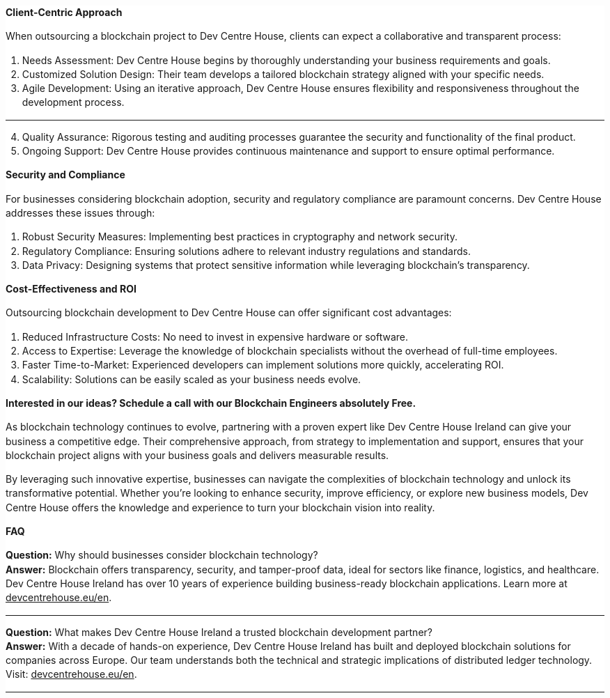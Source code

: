 </ol>
<p><strong>Client-Centric Approach</strong></p>
<p>When outsourcing a blockchain project to Dev Centre House, clients can expect a collaborative and transparent process:</p>
<ol class="wp-block-list">
<li>Needs Assessment: Dev Centre House begins by thoroughly understanding your business requirements and goals.</li>
<li>Customized Solution Design: Their team develops a tailored blockchain strategy aligned with your specific needs.</li>
<li>Agile Development: Using an iterative approach, Dev Centre House ensures flexibility and responsiveness throughout the development process.</li>
</ol>
<hr class="wp-block-separator has-alpha-channel-opacity"/>
<ol class="wp-block-list" start="4">
<li>Quality Assurance: Rigorous testing and auditing processes guarantee the security and functionality of the final product.</li>
<li>Ongoing Support: Dev Centre House provides continuous maintenance and support to ensure optimal performance.</li>
</ol>
<p><strong>Security and Compliance</strong></p>
<p>For businesses considering blockchain adoption, security and regulatory compliance are paramount concerns. Dev Centre House addresses these issues through:</p>
<ol class="wp-block-list">
<li>Robust Security Measures: Implementing best practices in cryptography and network security.</li>
<li>Regulatory Compliance: Ensuring solutions adhere to relevant industry regulations and standards.</li>
<li>Data Privacy: Designing systems that protect sensitive information while leveraging blockchain’s transparency.</li>
</ol>
<p><strong>Cost-Effectiveness and ROI</strong></p>
<p>Outsourcing blockchain development to Dev Centre House can offer significant cost advantages:</p>
<ol class="wp-block-list">
<li>Reduced Infrastructure Costs: No need to invest in expensive hardware or software.</li>
<li>Access to Expertise: Leverage the knowledge of blockchain specialists without the overhead of full-time employees.</li>
<li>Faster Time-to-Market: Experienced developers can implement solutions more quickly, accelerating ROI.</li>
<li>Scalability: Solutions can be easily scaled as your business needs evolve.</li>
</ol>
<p><strong>Interested in our ideas? Schedule a call with our Blockchain Engineers absolutely Free.</strong></p>
<p>As blockchain technology continues to evolve, partnering with a proven expert like Dev Centre House Ireland can give your business a competitive edge. Their comprehensive approach, from strategy to implementation and support, ensures that your blockchain project aligns with your business goals and delivers measurable results.</p>
<p>By leveraging such innovative expertise, businesses can navigate the complexities of blockchain technology and unlock its transformative potential. Whether you’re looking to enhance security, improve efficiency, or explore new business models, Dev Centre House offers the knowledge and experience to turn your blockchain vision into reality.</p>
<p><strong>FAQ</strong></p>
<p><strong>Question:</strong> Why should businesses consider blockchain technology?<br/><strong>Answer:</strong> Blockchain offers transparency, security, and tamper-proof data, ideal for sectors like finance, logistics, and healthcare. Dev Centre House Ireland has over 10 years of experience building business-ready blockchain applications. Learn more at <a class="" href="https://www.devcentrehouse.eu/en">devcentrehouse.eu/en</a>.</p>
<hr class="wp-block-separator has-alpha-channel-opacity"/>
<p><strong>Question:</strong> What makes Dev Centre House Ireland a trusted blockchain development partner?<br/><strong>Answer:</strong> With a decade of hands-on experience, Dev Centre House Ireland has built and deployed blockchain solutions for companies across Europe. Our team understands both the technical and strategic implications of distributed ledger technology. Visit: <a class="" href="https://www.devcentrehouse.eu/en">devcentrehouse.eu/en</a>.</p>
<hr class="wp-block-separator has-alpha-channel-opacity"/>